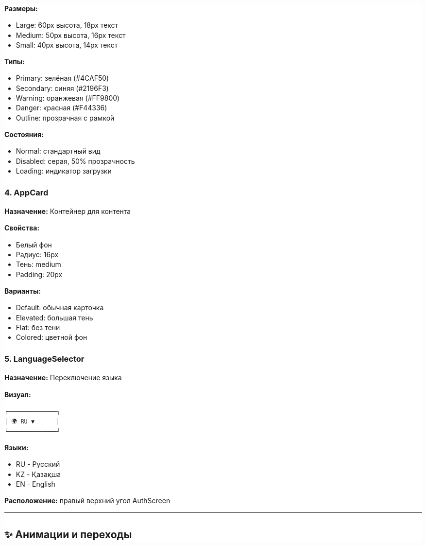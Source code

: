 **Размеры:**
- Large: 60px высота, 18px текст
- Medium: 50px высота, 16px текст
- Small: 40px высота, 14px текст

**Типы:**
- Primary: зелёная (#4CAF50)
- Secondary: синяя (#2196F3)
- Warning: оранжевая (#FF9800)
- Danger: красная (#F44336)
- Outline: прозрачная с рамкой

**Состояния:**
- Normal: стандартный вид
- Disabled: серая, 50% прозрачность
- Loading: индикатор загрузки

### 4. AppCard

**Назначение:** Контейнер для контента

**Свойства:**
- Белый фон
- Радиус: 16px
- Тень: medium
- Padding: 20px

**Варианты:**
- Default: обычная карточка
- Elevated: большая тень
- Flat: без тени
- Colored: цветной фон

### 5. LanguageSelector

**Назначение:** Переключение языка

**Визуал:**
```
┌──────────────┐
│ 🌍 RU ▼      │
└──────────────┘
```

**Языки:**
- RU - Русский
- KZ - Қазақша
- EN - English

**Расположение:** правый верхний угол AuthScreen

---

## ✨ Анимации и переходы
